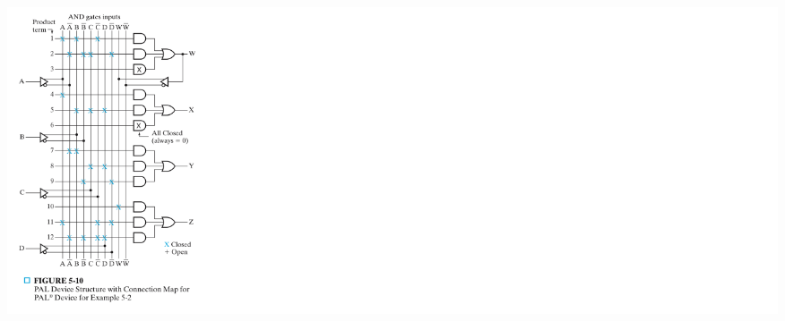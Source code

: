<img src="./assets/29d35a5c5fe58d9bf0fca3801ca7b87.jpg" alt="29d35a5c5fe58d9bf0fca3801ca7b87" style="zoom: 33%;" />
